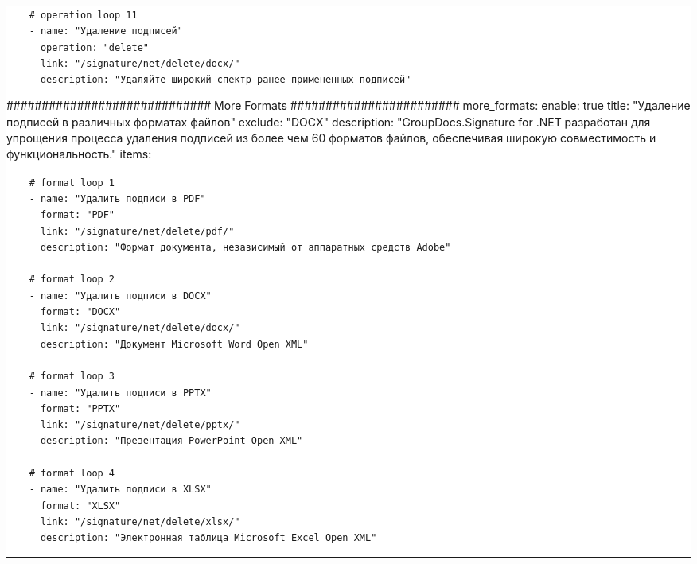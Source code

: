         # operation loop 11
        - name: "Удаление подписей"
          operation: "delete"
          link: "/signature/net/delete/docx/"
          description: "Удаляйте широкий спектр ранее примененных подписей"
          
############################# More Formats ########################
more_formats:
    enable: true
    title: "Удаление подписей в различных форматах файлов"
    exclude: "DOCX"
    description: "GroupDocs.Signature for .NET разработан для упрощения процесса удаления подписей из более чем 60 форматов файлов, обеспечивая широкую совместимость и функциональность."
    items: 
          
        # format loop 1
        - name: "Удалить подписи в PDF"
          format: "PDF"
          link: "/signature/net/delete/pdf/"
          description: "Формат документа, независимый от аппаратных средств Adobe"
          
        # format loop 2
        - name: "Удалить подписи в DOCX"
          format: "DOCX"
          link: "/signature/net/delete/docx/"
          description: "Документ Microsoft Word Open XML"
          
        # format loop 3
        - name: "Удалить подписи в PPTX"
          format: "PPTX"
          link: "/signature/net/delete/pptx/"
          description: "Презентация PowerPoint Open XML"
          
        # format loop 4
        - name: "Удалить подписи в XLSX"
          format: "XLSX"
          link: "/signature/net/delete/xlsx/"
          description: "Электронная таблица Microsoft Excel Open XML"


          

---